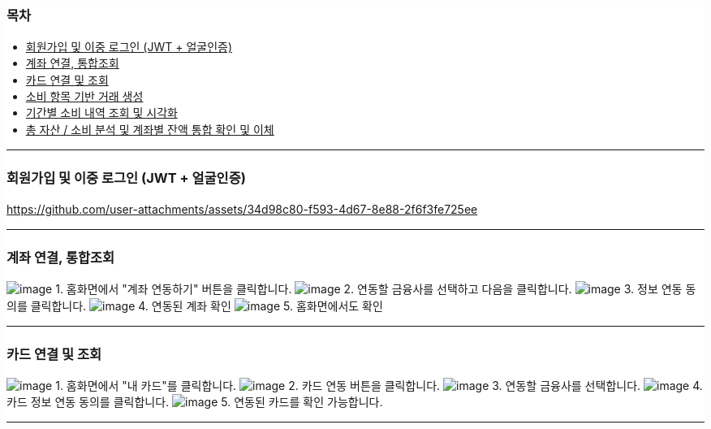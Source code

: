 ### 목차
- [회원가입 및 이중 로그인 (JWT + 얼굴인증)](#회원가입-및-이중-로그인-jwt--얼굴인증)
- [계좌 연결, 통합조회](#계좌-연결-통합조회)
- [카드 연결 및 조회](#카드-연결-및-조회)
- [소비 항목 기반 거래 생성](#소비-항목-기반-거래-생성)
- [기간별 소비 내역 조회 및 시각화](#기간별-소비-내역-조회-및-시각화)
- [총 자산 / 소비 분석 및 계좌별 잔액 통합 확인 및 이체](#총-자산--소비-분석-및-계좌별-잔액-통합-확인-및-이체)

---

### 회원가입 및 이중 로그인 (JWT + 얼굴인증)
https://github.com/user-attachments/assets/34d98c80-f593-4d67-8e88-2f6f3fe725ee

---

### 계좌 연결, 통합조회
<img width="1000" height="1000" alt="image" src="https://github.com/user-attachments/assets/c2537045-c385-4bcc-827d-7ed9e6733237" />
1. 홈화면에서 "계좌 연동하기" 버튼을 클릭합니다.

<img width="1000" height="1000" alt="image" src="https://github.com/user-attachments/assets/11dfcadc-f190-48a9-b46d-1cb772ac9e17" />
2. 연동할 금융사를 선택하고 다음을 클릭합니다.

<img width="1000" height="1000" alt="image" src="https://github.com/user-attachments/assets/cdcc6a6e-3a4e-419e-9820-cd305b50fc26" />
3. 정보 연동 동의를 클릭합니다.

<img width="1000" height="1000" alt="image" src="https://github.com/user-attachments/assets/288dafee-2c95-4477-9b0b-5ad1262d4560" />
4. 연동된 계좌 확인

<img width="1000" height="1000" alt="image" src="https://github.com/user-attachments/assets/318947a4-d601-4d55-8a97-ca38e517991a" />
5. 홈화면에서도 확인

---


### 카드 연결 및 조회
<img width="1000" height="1000" alt="image" src="https://github.com/user-attachments/assets/d365849d-e280-43f6-a414-1b66af9d749c" />
1. 홈화면에서 "내 카드"를 클릭합니다.

<img width="1000" height="1000" alt="image" src="https://github.com/user-attachments/assets/06eb81a7-ec1a-4feb-8dea-a6d436bde25f" />
2. 카드 연동 버튼을 클릭합니다.

<img width="1000" height="1000" alt="image" src="https://github.com/user-attachments/assets/fe62ba26-a40c-4203-8507-9c41faa3d959" />
3. 연동할 금융사를 선택합니다.

<img width="1000" height="1000" alt="image" src="https://github.com/user-attachments/assets/74248f35-a68b-4abe-b0fc-6216dadd6709" />
4. 카드 정보 연동 동의를 클릭합니다.

<img width="1000" height="1000" alt="image" src="https://github.com/user-attachments/assets/34f4da97-a04b-4deb-a7df-c1d1ba1adc59" />
5. 연동된 카드를 확인 가능합니다.

---